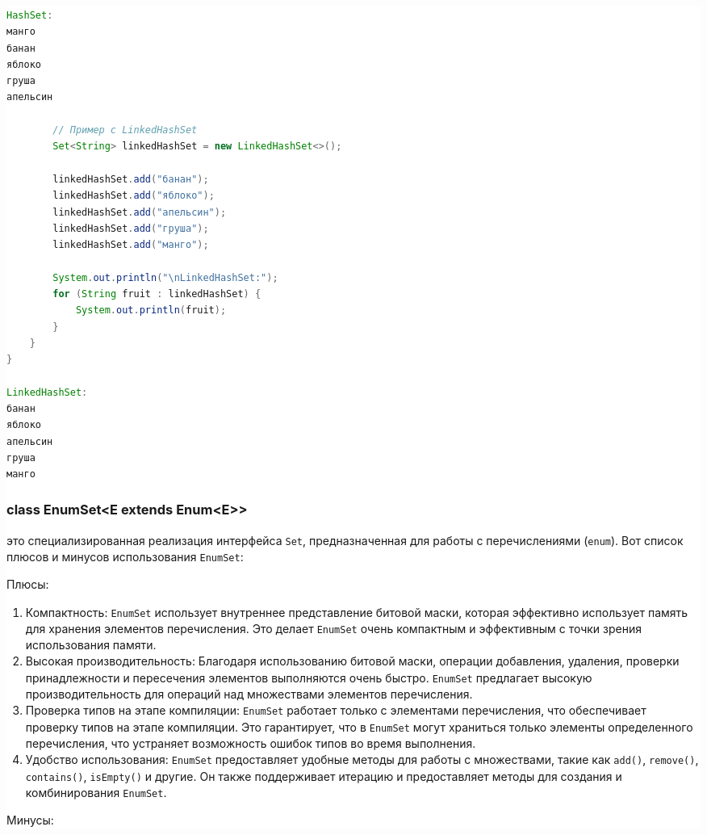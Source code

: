 ```Java
HashSet:
манго
банан
яблоко
груша
апельсин

        // Пример с LinkedHashSet
        Set<String> linkedHashSet = new LinkedHashSet<>();

        linkedHashSet.add("банан");
        linkedHashSet.add("яблоко");
        linkedHashSet.add("апельсин");
        linkedHashSet.add("груша");
        linkedHashSet.add("манго");

        System.out.println("\nLinkedHashSet:");
        for (String fruit : linkedHashSet) {
            System.out.println(fruit);
        }
    }
}

LinkedHashSet:
банан
яблоко
апельсин
груша
манго
```

### class EnumSet<E extends Enum\<E>>

это специализированная реализация интерфейса `Set`, предназначенная для работы с перечислениями (`enum`). Вот список плюсов и минусов использования `EnumSet`:

Плюсы:

1. Компактность: `EnumSet` использует внутреннее представление битовой маски, которая эффективно использует память для хранения элементов перечисления. Это делает `EnumSet` очень компактным и эффективным с точки зрения использования памяти.
2. Высокая производительность: Благодаря использованию битовой маски, операции добавления, удаления, проверки принадлежности и пересечения элементов выполняются очень быстро. `EnumSet` предлагает высокую производительность для операций над множествами элементов перечисления.
3. Проверка типов на этапе компиляции: `EnumSet` работает только с элементами перечисления, что обеспечивает проверку типов на этапе компиляции. Это гарантирует, что в `EnumSet` могут храниться только элементы определенного перечисления, что устраняет возможность ошибок типов во время выполнения.
4. Удобство использования: `EnumSet` предоставляет удобные методы для работы с множествами, такие как `add()`, `remove()`, `contains()`, `isEmpty()` и другие. Он также поддерживает итерацию и предоставляет методы для создания и комбинирования `EnumSet`.

Минусы:
